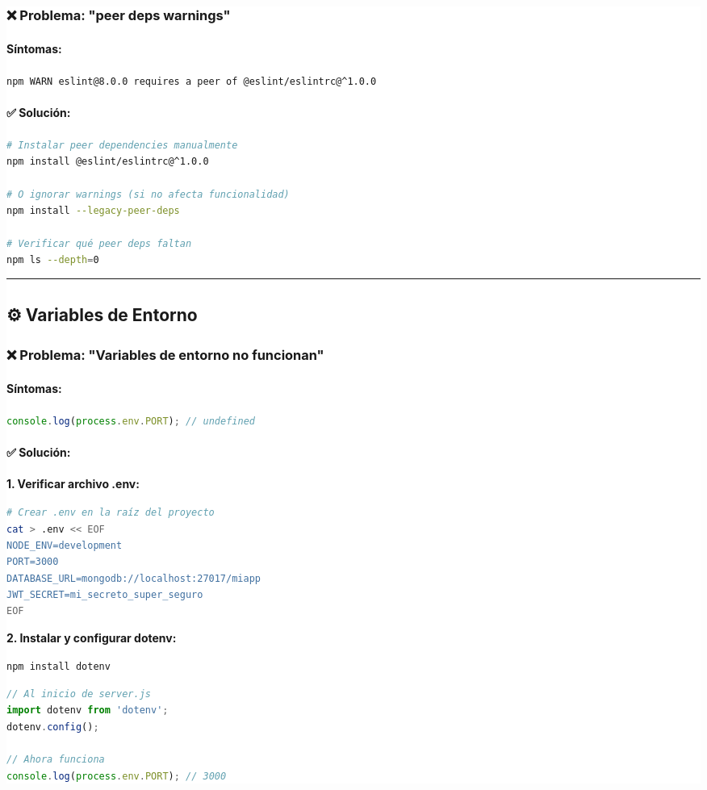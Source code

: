 ### **❌ Problema: "peer deps warnings"**

#### **Síntomas:**
```bash
npm WARN eslint@8.0.0 requires a peer of @eslint/eslintrc@^1.0.0
```

#### **✅ Solución:**
```bash
# Instalar peer dependencies manualmente
npm install @eslint/eslintrc@^1.0.0

# O ignorar warnings (si no afecta funcionalidad)
npm install --legacy-peer-deps

# Verificar qué peer deps faltan
npm ls --depth=0
```

---

## ⚙️ Variables de Entorno

### **❌ Problema: "Variables de entorno no funcionan"**

#### **Síntomas:**
```javascript
console.log(process.env.PORT); // undefined
```

#### **✅ Solución:**

**1. Verificar archivo .env:**
```bash
# Crear .env en la raíz del proyecto
cat > .env << EOF
NODE_ENV=development
PORT=3000
DATABASE_URL=mongodb://localhost:27017/miapp
JWT_SECRET=mi_secreto_super_seguro
EOF
```

**2. Instalar y configurar dotenv:**
```bash
npm install dotenv
```

```javascript
// Al inicio de server.js
import dotenv from 'dotenv';
dotenv.config();

// Ahora funciona
console.log(process.env.PORT); // 3000
```
